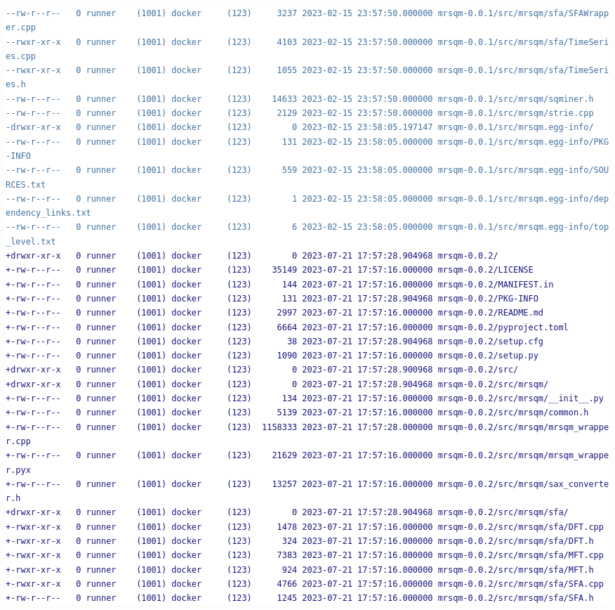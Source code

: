 ```diff
--rw-r--r--   0 runner    (1001) docker     (123)     3237 2023-02-15 23:57:50.000000 mrsqm-0.0.1/src/mrsqm/sfa/SFAWrapper.cpp
--rwxr-xr-x   0 runner    (1001) docker     (123)     4103 2023-02-15 23:57:50.000000 mrsqm-0.0.1/src/mrsqm/sfa/TimeSeries.cpp
--rwxr-xr-x   0 runner    (1001) docker     (123)     1055 2023-02-15 23:57:50.000000 mrsqm-0.0.1/src/mrsqm/sfa/TimeSeries.h
--rw-r--r--   0 runner    (1001) docker     (123)    14633 2023-02-15 23:57:50.000000 mrsqm-0.0.1/src/mrsqm/sqminer.h
--rw-r--r--   0 runner    (1001) docker     (123)     2129 2023-02-15 23:57:50.000000 mrsqm-0.0.1/src/mrsqm/strie.cpp
-drwxr-xr-x   0 runner    (1001) docker     (123)        0 2023-02-15 23:58:05.197147 mrsqm-0.0.1/src/mrsqm.egg-info/
--rw-r--r--   0 runner    (1001) docker     (123)      131 2023-02-15 23:58:05.000000 mrsqm-0.0.1/src/mrsqm.egg-info/PKG-INFO
--rw-r--r--   0 runner    (1001) docker     (123)      559 2023-02-15 23:58:05.000000 mrsqm-0.0.1/src/mrsqm.egg-info/SOURCES.txt
--rw-r--r--   0 runner    (1001) docker     (123)        1 2023-02-15 23:58:05.000000 mrsqm-0.0.1/src/mrsqm.egg-info/dependency_links.txt
--rw-r--r--   0 runner    (1001) docker     (123)        6 2023-02-15 23:58:05.000000 mrsqm-0.0.1/src/mrsqm.egg-info/top_level.txt
+drwxr-xr-x   0 runner    (1001) docker     (123)        0 2023-07-21 17:57:28.904968 mrsqm-0.0.2/
+-rw-r--r--   0 runner    (1001) docker     (123)    35149 2023-07-21 17:57:16.000000 mrsqm-0.0.2/LICENSE
+-rw-r--r--   0 runner    (1001) docker     (123)      144 2023-07-21 17:57:16.000000 mrsqm-0.0.2/MANIFEST.in
+-rw-r--r--   0 runner    (1001) docker     (123)      131 2023-07-21 17:57:28.904968 mrsqm-0.0.2/PKG-INFO
+-rw-r--r--   0 runner    (1001) docker     (123)     2997 2023-07-21 17:57:16.000000 mrsqm-0.0.2/README.md
+-rw-r--r--   0 runner    (1001) docker     (123)     6664 2023-07-21 17:57:16.000000 mrsqm-0.0.2/pyproject.toml
+-rw-r--r--   0 runner    (1001) docker     (123)       38 2023-07-21 17:57:28.904968 mrsqm-0.0.2/setup.cfg
+-rw-r--r--   0 runner    (1001) docker     (123)     1090 2023-07-21 17:57:16.000000 mrsqm-0.0.2/setup.py
+drwxr-xr-x   0 runner    (1001) docker     (123)        0 2023-07-21 17:57:28.900968 mrsqm-0.0.2/src/
+drwxr-xr-x   0 runner    (1001) docker     (123)        0 2023-07-21 17:57:28.904968 mrsqm-0.0.2/src/mrsqm/
+-rw-r--r--   0 runner    (1001) docker     (123)      134 2023-07-21 17:57:16.000000 mrsqm-0.0.2/src/mrsqm/__init__.py
+-rw-r--r--   0 runner    (1001) docker     (123)     5139 2023-07-21 17:57:16.000000 mrsqm-0.0.2/src/mrsqm/common.h
+-rw-r--r--   0 runner    (1001) docker     (123)  1158333 2023-07-21 17:57:28.000000 mrsqm-0.0.2/src/mrsqm/mrsqm_wrapper.cpp
+-rw-r--r--   0 runner    (1001) docker     (123)    21629 2023-07-21 17:57:16.000000 mrsqm-0.0.2/src/mrsqm/mrsqm_wrapper.pyx
+-rw-r--r--   0 runner    (1001) docker     (123)    13257 2023-07-21 17:57:16.000000 mrsqm-0.0.2/src/mrsqm/sax_converter.h
+drwxr-xr-x   0 runner    (1001) docker     (123)        0 2023-07-21 17:57:28.904968 mrsqm-0.0.2/src/mrsqm/sfa/
+-rwxr-xr-x   0 runner    (1001) docker     (123)     1478 2023-07-21 17:57:16.000000 mrsqm-0.0.2/src/mrsqm/sfa/DFT.cpp
+-rwxr-xr-x   0 runner    (1001) docker     (123)      324 2023-07-21 17:57:16.000000 mrsqm-0.0.2/src/mrsqm/sfa/DFT.h
+-rwxr-xr-x   0 runner    (1001) docker     (123)     7383 2023-07-21 17:57:16.000000 mrsqm-0.0.2/src/mrsqm/sfa/MFT.cpp
+-rwxr-xr-x   0 runner    (1001) docker     (123)      924 2023-07-21 17:57:16.000000 mrsqm-0.0.2/src/mrsqm/sfa/MFT.h
+-rwxr-xr-x   0 runner    (1001) docker     (123)     4766 2023-07-21 17:57:16.000000 mrsqm-0.0.2/src/mrsqm/sfa/SFA.cpp
+-rw-r--r--   0 runner    (1001) docker     (123)     1245 2023-07-21 17:57:16.000000 mrsqm-0.0.2/src/mrsqm/sfa/SFA.h
```